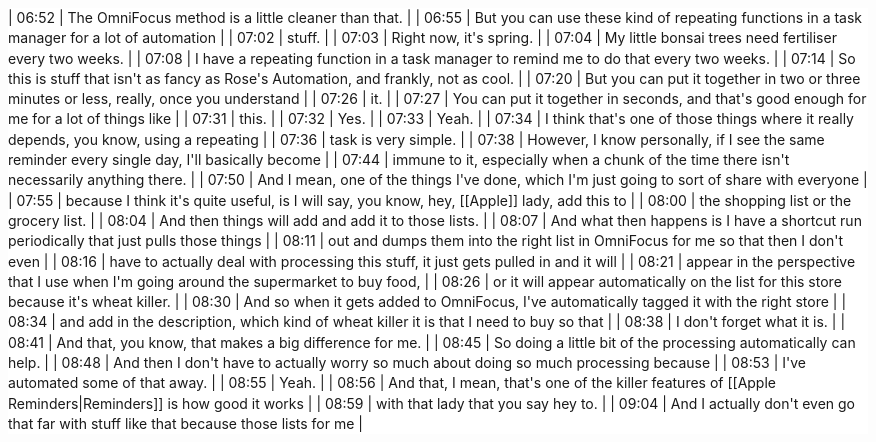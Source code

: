 | 06:52      | The OmniFocus method is a little cleaner than that.                                                    |
| 06:55      | But you can use these kind of repeating functions in a task manager for a lot of automation            |
| 07:02      | stuff.                                                                                                 |
| 07:03      | Right now, it's spring.                                                                                |
| 07:04      | My little bonsai trees need fertiliser every two weeks.                                                |
| 07:08      | I have a repeating function in a task manager to remind me to do that every two weeks.                 |
| 07:14      | So this is stuff that isn't as fancy as Rose's Automation, and frankly, not as cool.                   |
| 07:20      | But you can put it together in two or three minutes or less, really, once you understand               |
| 07:26      | it.                                                                                                    |
| 07:27      | You can put it together in seconds, and that's good enough for me for a lot of things like             |
| 07:31      | this.                                                                                                  |
| 07:32      | Yes.                                                                                                   |
| 07:33      | Yeah.                                                                                                  |
| 07:34      | I think that's one of those things where it really depends, you know, using a repeating                |
| 07:36      | task is very simple.                                                                                   |
| 07:38      | However, I know personally, if I see the same reminder every single day, I'll basically become         |
| 07:44      | immune to it, especially when a chunk of the time there isn't necessarily anything there.              |
| 07:50      | And I mean, one of the things I've done, which I'm just going to sort of share with everyone           |
| 07:55      | because I think it's quite useful, is I will say, you know, hey, [[Apple]] lady, add this to               |
| 08:00      | the shopping list or the grocery list.                                                                 |
| 08:04      | And then things will add and add it to those lists.                                                    |
| 08:07      | And what then happens is I have a shortcut run periodically that just pulls those things               |
| 08:11      | out and dumps them into the right list in OmniFocus for me so that then I don't even                   |
| 08:16      | have to actually deal with processing this stuff, it just gets pulled in and it will                   |
| 08:21      | appear in the perspective that I use when I'm going around the supermarket to buy food,                |
| 08:26      | or it will appear automatically on the list for this store because it's wheat killer.                  |
| 08:30      | And so when it gets added to OmniFocus, I've automatically tagged it with the right store              |
| 08:34      | and add in the description, which kind of wheat killer it is that I need to buy so that                |
| 08:38      | I don't forget what it is.                                                                             |
| 08:41      | And that, you know, that makes a big difference for me.                                                |
| 08:45      | So doing a little bit of the processing automatically can help.                                        |
| 08:48      | And then I don't have to actually worry so much about doing so much processing because                 |
| 08:53      | I've automated some of that away.                                                                      |
| 08:55      | Yeah.                                                                                                  |
| 08:56      | And that, I mean, that's one of the killer features of [[Apple Reminders\|Reminders]] is how good it works                  |
| 08:59      | with that lady that you say hey to.                                                                    |
| 09:04      | And I actually don't even go that far with stuff like that because those lists for me                  |